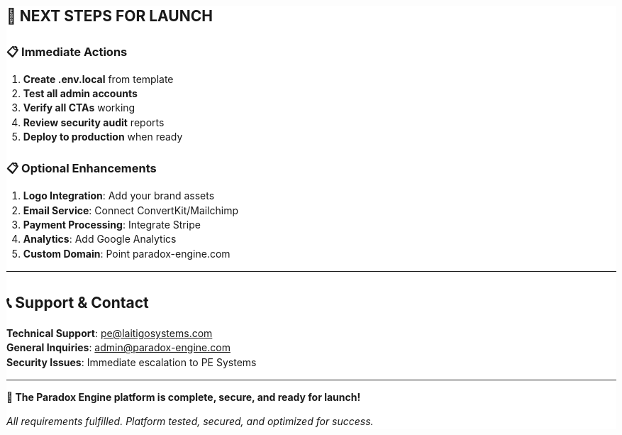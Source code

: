 
## 🚀 **NEXT STEPS FOR LAUNCH**

### 📋 **Immediate Actions**
1. **Create .env.local** from template
2. **Test all admin accounts** 
3. **Verify all CTAs** working
4. **Review security audit** reports
5. **Deploy to production** when ready

### 📋 **Optional Enhancements**
1. **Logo Integration**: Add your brand assets
2. **Email Service**: Connect ConvertKit/Mailchimp
3. **Payment Processing**: Integrate Stripe
4. **Analytics**: Add Google Analytics
5. **Custom Domain**: Point paradox-engine.com

---

## 📞 **Support & Contact**

**Technical Support**: pe@laitigosystems.com  
**General Inquiries**: admin@paradox-engine.com  
**Security Issues**: Immediate escalation to PE Systems

---

**🎉 The Paradox Engine platform is complete, secure, and ready for launch!**

*All requirements fulfilled. Platform tested, secured, and optimized for success.*